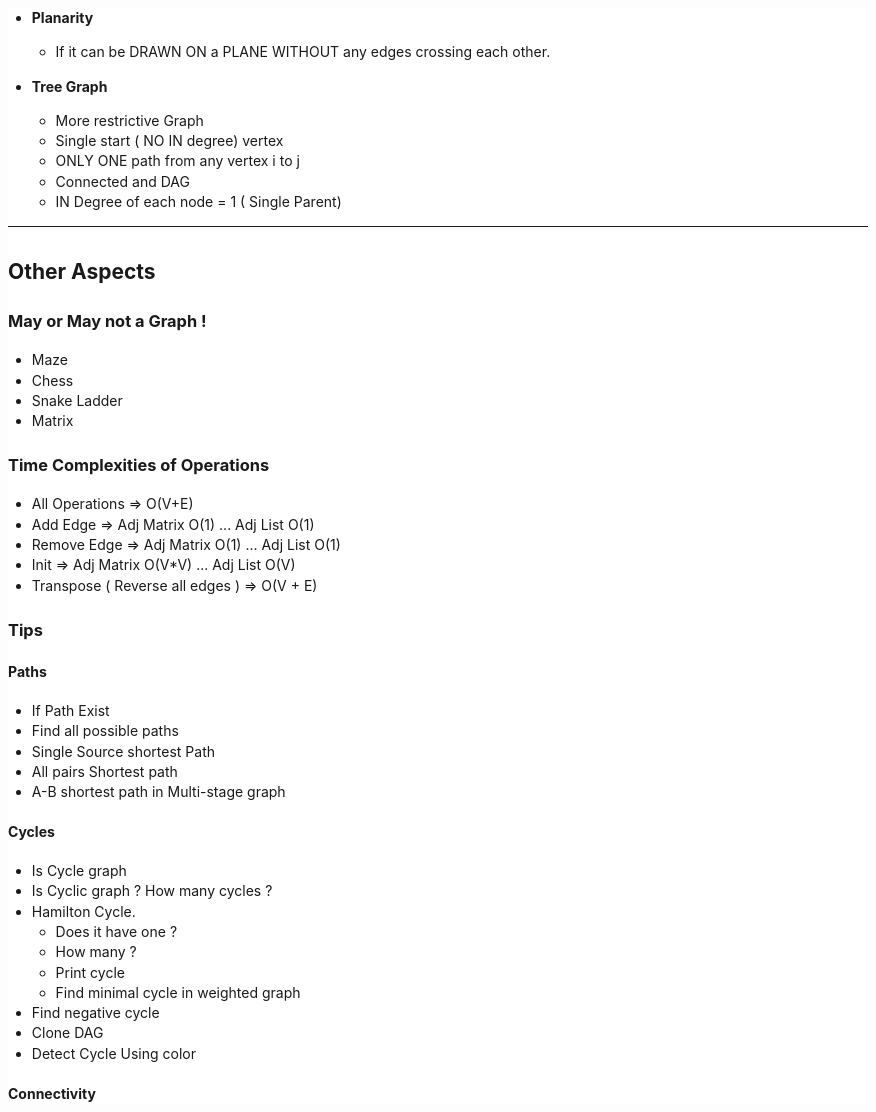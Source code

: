 - **Planarity**
    - If it can be DRAWN ON a PLANE WITHOUT any edges crossing each other.

- **Tree Graph**
    - More restrictive Graph
    - Single start ( NO IN degree) vertex
    - ONLY ONE path from any vertex i to j
    - Connected and DAG
    - IN Degree of each node = 1 ( Single Parent)

---

## Other Aspects

### May or May not a Graph !

- Maze
- Chess
- Snake Ladder
- Matrix

### Time Complexities of Operations

- All Operations =>  O(V+E)
- Add Edge =>       Adj Matrix O(1)   ... Adj List O(1)
- Remove Edge =>    Adj Matrix O(1)   ... Adj List O(1)
- Init =>           Adj Matrix O(V*V) ... Adj List O(V)
- Transpose ( Reverse all edges ) =>    O(V + E)

### Tips

#### Paths

- If Path Exist
- Find all possible paths
- Single Source shortest Path
- All pairs Shortest path
- A-B shortest path in Multi-stage graph

#### Cycles

- Is Cycle graph
- Is Cyclic graph ? How many cycles ?
- Hamilton Cycle.
    - Does it have one ?
    - How many ?
    - Print cycle
    - Find minimal cycle in weighted graph
- Find negative cycle
- Clone DAG
- Detect Cycle Using color

#### Connectivity
